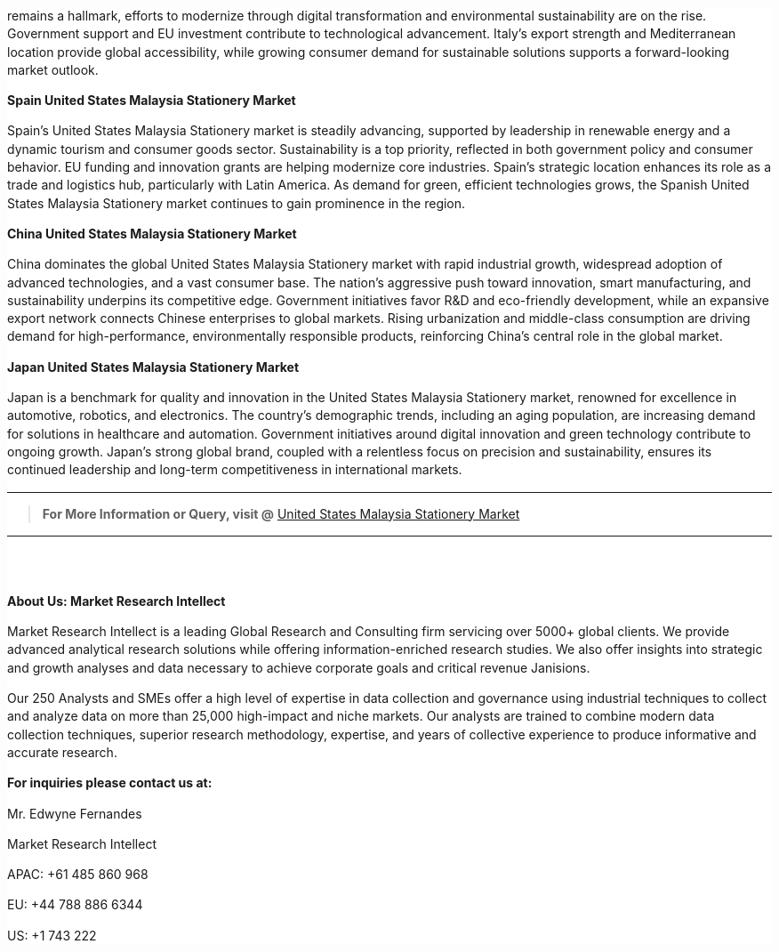 remains a hallmark, efforts to modernize through digital transformation and environmental sustainability are on the rise. Government support and EU investment contribute to technological advancement. Italy&rsquo;s export strength and Mediterranean location provide global accessibility, while growing consumer demand for sustainable solutions supports a forward-looking market outlook.</p><p class="" data-start="4424" data-end="4975"><strong data-start="4424" data-end="4445">Spain United States Malaysia Stationery Market</strong></p><p class="" data-start="4424" data-end="4975">Spain&rsquo;s United States Malaysia Stationery market is steadily advancing, supported by leadership in renewable energy and a dynamic tourism and consumer goods sector. Sustainability is a top priority, reflected in both government policy and consumer behavior. EU funding and innovation grants are helping modernize core industries. Spain&rsquo;s strategic location enhances its role as a trade and logistics hub, particularly with Latin America. As demand for green, efficient technologies grows, the Spanish United States Malaysia Stationery market continues to gain prominence in the region.</p><p class="" data-start="4977" data-end="5589"><strong data-start="4977" data-end="4998">China United States Malaysia Stationery Market</strong></p><p class="" data-start="4977" data-end="5589">China dominates the global United States Malaysia Stationery market with rapid industrial growth, widespread adoption of advanced technologies, and a vast consumer base. The nation&rsquo;s aggressive push toward innovation, smart manufacturing, and sustainability underpins its competitive edge. Government initiatives favor R&amp;D and eco-friendly development, while an expansive export network connects Chinese enterprises to global markets. Rising urbanization and middle-class consumption are driving demand for high-performance, environmentally responsible products, reinforcing China&rsquo;s central role in the global market.</p><p class="" data-start="5591" data-end="6162"><strong data-start="5591" data-end="5612">Japan United States Malaysia Stationery Market</strong></p><p class="" data-start="5591" data-end="6162">Japan is a benchmark for quality and innovation in the United States Malaysia Stationery market, renowned for excellence in automotive, robotics, and electronics. The country&rsquo;s demographic trends, including an aging population, are increasing demand for solutions in healthcare and automation. Government initiatives around digital innovation and green technology contribute to ongoing growth. Japan&rsquo;s strong global brand, coupled with a relentless focus on precision and sustainability, ensures its continued leadership and long-term competitiveness in international markets.</p><hr /><blockquote><p><span class="font-[700]"><strong>For More Information or Query, visit&nbsp;@</strong>&nbsp;</span><span class="font-[700]"><a href="https://www.marketresearchintellect.com/product/global-malaysia-stationery-market-size-and-forecast/?utm_source=Linkedin&utm_medium=019" target="_blank" data-tracking-control-name="article-ssr-frontend-pulse_little-text-block" data-tracking-will-navigate="" data-test-link="">United States Malaysia Stationery Market</a></span></p></blockquote><hr /><h3>&nbsp;</h3><p><strong><span class="font-[700]">About Us: Market Research Intellect</span></strong></p><p><span class="">Market Research Intellect is a leading Global Research and Consulting firm servicing over 5000+ global clients. We provide advanced analytical research solutions while offering information-enriched research studies.&nbsp;</span>We also offer insights into strategic and growth analyses and data necessary to achieve corporate goals and critical revenue Janisions.</p><p><span class="">Our 250 Analysts and SMEs offer a high level of expertise in data collection and governance using industrial techniques to collect and analyze data on more than 25,000 high-impact and niche markets. Our analysts are trained to combine modern data collection techniques, superior research methodology, expertise, and years of collective experience to produce informative and accurate research.</span></p><p><strong>For inquiries please contact us at:</strong></p><p>Mr. Edwyne Fernandes</p><p>Market Research Intellect</p><p>APAC: +61 485 860 968</p><p>EU: +44 788 886 6344</p><p>US: +1 743 222